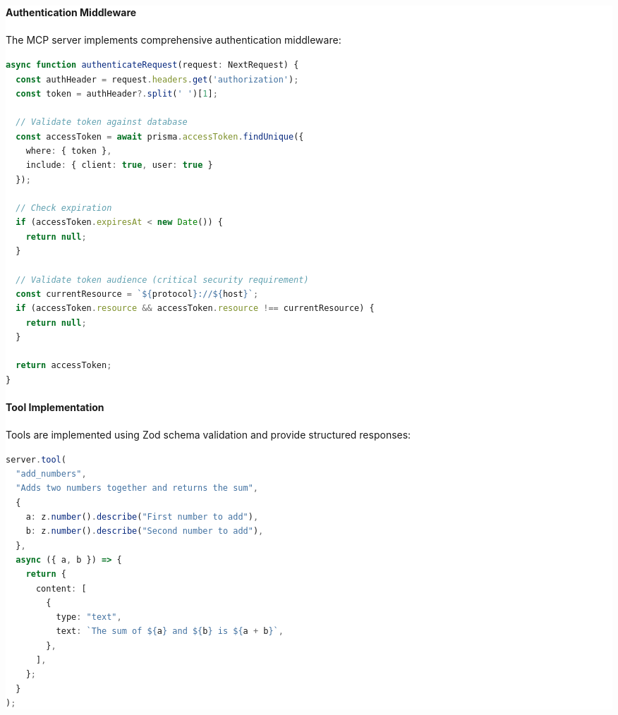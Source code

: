 #### Authentication Middleware

The MCP server implements comprehensive authentication middleware:

```typescript
async function authenticateRequest(request: NextRequest) {
  const authHeader = request.headers.get('authorization');
  const token = authHeader?.split(' ')[1];
  
  // Validate token against database
  const accessToken = await prisma.accessToken.findUnique({
    where: { token },
    include: { client: true, user: true }
  });
  
  // Check expiration
  if (accessToken.expiresAt < new Date()) {
    return null;
  }
  
  // Validate token audience (critical security requirement)
  const currentResource = `${protocol}://${host}`;
  if (accessToken.resource && accessToken.resource !== currentResource) {
    return null;
  }
  
  return accessToken;
}
```

#### Tool Implementation

Tools are implemented using Zod schema validation and provide structured responses:

```typescript
server.tool(
  "add_numbers",
  "Adds two numbers together and returns the sum",
  {
    a: z.number().describe("First number to add"),
    b: z.number().describe("Second number to add"),
  },
  async ({ a, b }) => {
    return {
      content: [
        {
          type: "text",
          text: `The sum of ${a} and ${b} is ${a + b}`,
        },
      ],
    };
  }
);
```
